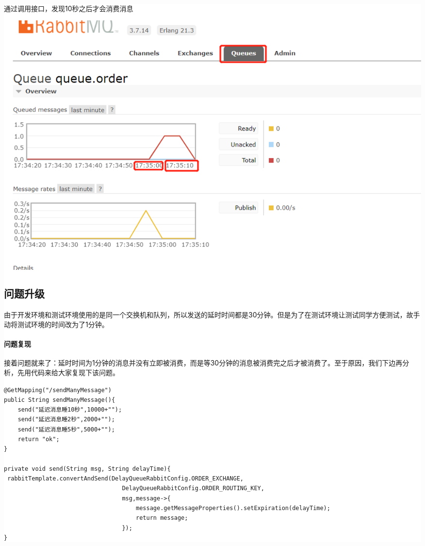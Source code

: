 通过调用接口，发现10秒之后才会消费消息


![图片](images/640-16500700567652.png)

## 问题升级

由于开发环境和测试环境使用的是同一个交换机和队列，所以发送的延时时间都是30分钟。但是为了在测试环境让测试同学方便测试，故手动将测试环境的时间改为了1分钟。

#### 问题复现

接着问题就来了：延时时间为1分钟的消息并没有立即被消费，而是等30分钟的消息被消费完之后才被消费了。至于原因，我们下边再分析，先用代码来给大家复现下该问题。

```
@GetMapping("/sendManyMessage")
public String sendManyMessage(){
    send("延迟消息睡10秒",10000+"");
    send("延迟消息睡2秒",2000+"");
    send("延迟消息睡5秒",5000+"");
    return "ok";
}

private void send(String msg, String delayTime){
 rabbitTemplate.convertAndSend(DelayQueueRabbitConfig.ORDER_EXCHANGE, 
                                  DelayQueueRabbitConfig.ORDER_ROUTING_KEY,
                                  msg,message->{
                                      message.getMessageProperties().setExpiration(delayTime);
                                      return message;
                                  });
}
```
